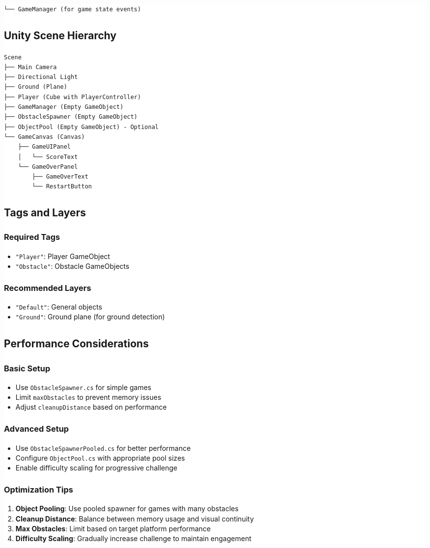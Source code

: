 ```
└── GameManager (for game state events)
```

## Unity Scene Hierarchy

```
Scene
├── Main Camera
├── Directional Light
├── Ground (Plane)
├── Player (Cube with PlayerController)
├── GameManager (Empty GameObject)
├── ObstacleSpawner (Empty GameObject)
├── ObjectPool (Empty GameObject) - Optional
└── GameCanvas (Canvas)
    ├── GameUIPanel
    │   └── ScoreText
    └── GameOverPanel
        ├── GameOverText
        └── RestartButton
```

## Tags and Layers

### Required Tags
- `"Player"`: Player GameObject
- `"Obstacle"`: Obstacle GameObjects

### Recommended Layers
- `"Default"`: General objects
- `"Ground"`: Ground plane (for ground detection)

## Performance Considerations

### Basic Setup
- Use `ObstacleSpawner.cs` for simple games
- Limit `maxObstacles` to prevent memory issues
- Adjust `cleanupDistance` based on performance

### Advanced Setup
- Use `ObstacleSpawnerPooled.cs` for better performance
- Configure `ObjectPool.cs` with appropriate pool sizes
- Enable difficulty scaling for progressive challenge

### Optimization Tips
1. **Object Pooling**: Use pooled spawner for games with many obstacles
2. **Cleanup Distance**: Balance between memory usage and visual continuity
3. **Max Obstacles**: Limit based on target platform performance
4. **Difficulty Scaling**: Gradually increase challenge to maintain engagement
